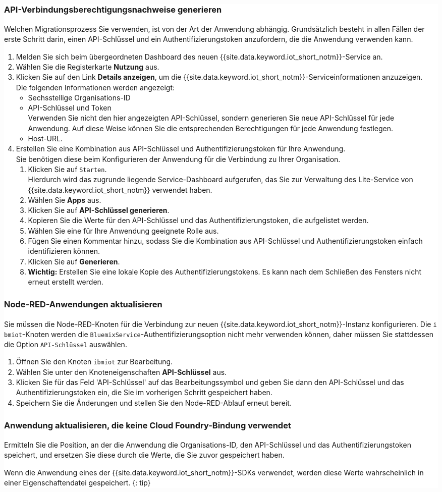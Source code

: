 ### API-Verbindungsberechtigungsnachweise generieren

Welchen Migrationsprozess Sie verwenden, ist von der Art der Anwendung abhängig. Grundsätzlich besteht in allen Fällen der erste Schritt darin, einen API-Schlüssel und ein Authentifizierungstoken anzufordern, die die Anwendung verwenden kann. 

1. Melden Sie sich beim übergeordneten Dashboard des neuen {{site.data.keyword.iot_short_notm}}-Service an. 
2. Wählen Sie die Registerkarte **Nutzung** aus. 
3. Klicken Sie auf den Link **Details anzeigen**, um die {{site.data.keyword.iot_short_notm}}-Serviceinformationen anzuzeigen.   
Die folgenden Informationen werden angezeigt:
   - Sechsstellige Organisations-ID
   - API-Schlüssel und Token  
   Verwenden Sie nicht den hier angezeigten API-Schlüssel, sondern generieren Sie neue API-Schlüssel für jede Anwendung. Auf diese Weise können Sie die entsprechenden Berechtigungen für jede Anwendung festlegen. 
   - Host-URL. 
4. Erstellen Sie eine Kombination aus API-Schlüssel und Authentifizierungstoken für Ihre Anwendung.   
Sie benötigen diese beim Konfigurieren der Anwendung für die Verbindung zu Ihrer Organisation.    
   1.  Klicken Sie auf `Starten`.   
   Hierdurch wird das zugrunde liegende Service-Dashboard aufgerufen, das Sie zur Verwaltung des Lite-Service von {{site.data.keyword.iot_short_notm}} verwendet haben. 
   2. Wählen Sie **Apps** aus.
   3. Klicken Sie auf **API-Schlüssel generieren**.
   4. Kopieren Sie die Werte für den API-Schlüssel und das Authentifizierungstoken, die aufgelistet werden.
   5. Wählen Sie eine für Ihre Anwendung geeignete Rolle aus.    
   6. Fügen Sie einen Kommentar hinzu, sodass Sie die Kombination aus API-Schlüssel und Authentifizierungstoken einfach identifizieren können.
   7. Klicken Sie auf **Generieren**.
   8. **Wichtig:** Erstellen Sie eine lokale Kopie des Authentifizierungstokens. Es kann nach dem Schließen des Fensters nicht erneut erstellt werden. 


### Node-RED-Anwendungen aktualisieren
Sie müssen die Node-RED-Knoten für die Verbindung zur neuen {{site.data.keyword.iot_short_notm}}-Instanz konfigurieren. Die `ibmiot`-Knoten werden die `BluemixService`-Authentifizierungsoption nicht mehr verwenden können, daher müssen Sie stattdessen die Option `API-Schlüssel` auswählen. 
1. Öffnen Sie den Knoten `ibmiot` zur Bearbeitung. 
2. Wählen Sie unter den Knoteneigenschaften **API-Schlüssel** aus. 
3. Klicken Sie für das Feld 'API-Schlüssel' auf das Bearbeitungssymbol und geben Sie dann den API-Schlüssel und das Authentifizierungstoken ein, die Sie im vorherigen Schritt gespeichert haben. 
4. Speichern Sie die Änderungen und stellen Sie den Node-RED-Ablauf erneut bereit. 

### Anwendung aktualisieren, die keine Cloud Foundry-Bindung verwendet
Ermitteln Sie die Position, an der die Anwendung die Organisations-ID, den API-Schlüssel und das Authentifizierungstoken speichert, und ersetzen Sie diese durch die Werte, die Sie zuvor gespeichert haben. 

Wenn die Anwendung eines der {{site.data.keyword.iot_short_notm}}-SDKs verwendet, werden diese Werte wahrscheinlich in einer Eigenschaftendatei gespeichert.
{: tip}
